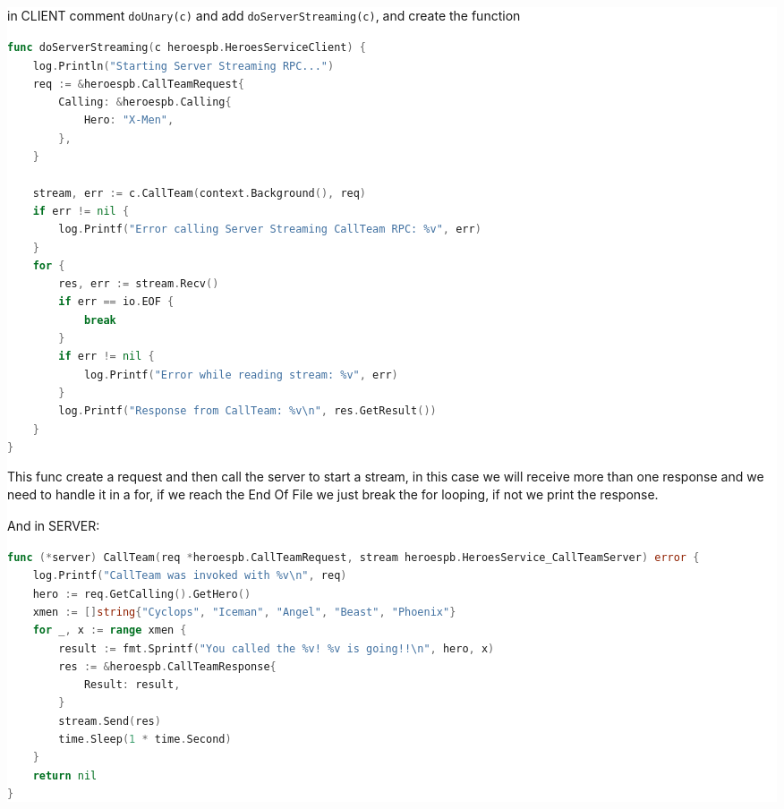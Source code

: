 in CLIENT comment `doUnary(c)` and add `doServerStreaming(c)`, and create the function

```Go
func doServerStreaming(c heroespb.HeroesServiceClient) {
	log.Println("Starting Server Streaming RPC...")
	req := &heroespb.CallTeamRequest{
		Calling: &heroespb.Calling{
			Hero: "X-Men",
		},
	}

	stream, err := c.CallTeam(context.Background(), req)
	if err != nil {
		log.Printf("Error calling Server Streaming CallTeam RPC: %v", err)
	}
	for {
		res, err := stream.Recv()
		if err == io.EOF {
			break
		}
		if err != nil {
			log.Printf("Error while reading stream: %v", err)
		}
		log.Printf("Response from CallTeam: %v\n", res.GetResult())
	}
}

```

This func create a request and then call the server to start a stream, in this case we will receive more than one response and we need to handle it in a for, if we reach the End Of File we just break the for looping, if not we print the response.

And in SERVER:

```Go
func (*server) CallTeam(req *heroespb.CallTeamRequest, stream heroespb.HeroesService_CallTeamServer) error {
	log.Printf("CallTeam was invoked with %v\n", req)
	hero := req.GetCalling().GetHero()
	xmen := []string{"Cyclops", "Iceman", "Angel", "Beast", "Phoenix"}
	for _, x := range xmen {
		result := fmt.Sprintf("You called the %v! %v is going!!\n", hero, x)
		res := &heroespb.CallTeamResponse{
			Result: result,
		}
		stream.Send(res)
		time.Sleep(1 * time.Second)
	}
	return nil
}

```
